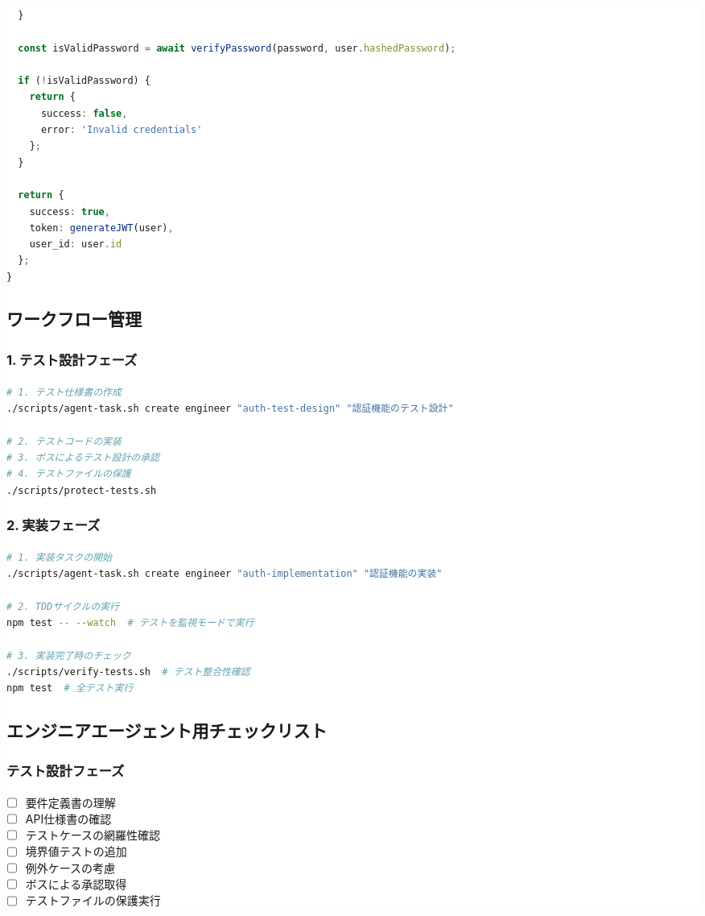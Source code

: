```typescript
  }
  
  const isValidPassword = await verifyPassword(password, user.hashedPassword);
  
  if (!isValidPassword) {
    return {
      success: false,
      error: 'Invalid credentials'
    };
  }
  
  return {
    success: true,
    token: generateJWT(user),
    user_id: user.id
  };
}
```

## ワークフロー管理

### 1. テスト設計フェーズ
```bash
# 1. テスト仕様書の作成
./scripts/agent-task.sh create engineer "auth-test-design" "認証機能のテスト設計"

# 2. テストコードの実装
# 3. ボスによるテスト設計の承認
# 4. テストファイルの保護
./scripts/protect-tests.sh
```

### 2. 実装フェーズ
```bash
# 1. 実装タスクの開始
./scripts/agent-task.sh create engineer "auth-implementation" "認証機能の実装"

# 2. TDDサイクルの実行
npm test -- --watch  # テストを監視モードで実行

# 3. 実装完了時のチェック
./scripts/verify-tests.sh  # テスト整合性確認
npm test  # 全テスト実行
```

## エンジニアエージェント用チェックリスト

### テスト設計フェーズ
- [ ] 要件定義書の理解
- [ ] API仕様書の確認  
- [ ] テストケースの網羅性確認
- [ ] 境界値テストの追加
- [ ] 例外ケースの考慮
- [ ] ボスによる承認取得
- [ ] テストファイルの保護実行
